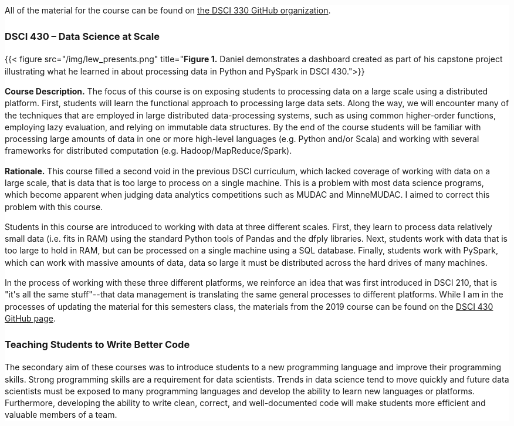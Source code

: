 All of the material for the course can be found on [the DSCI 330 GitHub
organization](https://github.com/wsu-DSCI330).

### DSCI 430 – Data Science at Scale

{{< figure src="/img/lew_presents.png" title="**Figure 1.** Daniel demonstrates a dashboard created as part of his capstone project illustrating what he learned in about processing data in Python and PySpark in DSCI 430.">}}

**Course Description.** The focus of this course is on exposing students to
processing data on a large scale using a distributed platform. First,
students will learn the functional approach to processing large data sets.
Along the way, we will encounter many of the techniques that are employed in
large distributed data-processing systems, such as using common higher-order
functions, employing lazy evaluation, and relying on immutable data
structures. By the end of the course students will be familiar with
processing large amounts of data in one or more high-level languages (e.g.
Python and/or Scala) and working with several frameworks for distributed
computation (e.g. Hadoop/MapReduce/Spark).

**Rationale.** This course filled a second void in the previous DSCI curriculum,
which lacked coverage of working with data on a large scale, that is data
that is too large to process on a single machine. This is a problem
with most data science programs, which become apparent when judging data
analytics competitions such as MUDAC and MinneMUDAC. I aimed to correct
this problem with this course.

Students in this course are introduced to working with data at three
different scales. First, they learn to process data relatively small data
(i.e. fits in RAM) using the standard Python tools of Pandas and the dfply
libraries. Next, students work with data that is too large to hold in RAM, but
can be processed on a single machine using a SQL database. Finally, students
work with PySpark, which can work with massive amounts of
data, data so large it must be distributed across the hard drives of many
machines.

In the process of working with these three different platforms, we reinforce
an idea that was first introduced in DSCI 210, that is "it's all the
same stuff"--that data management is translating the same general processes
to different platforms. While I am in the processes of updating the material for
this semesters class, the materials from the 2019 course can be found on the
[DSCI 430 GitHub page](https://github.com/yardsale8/DSCI430).

### Teaching Students to Write Better Code

The secondary aim of these courses was to introduce students to a new
programming language and improve their programming skills. Strong programming
skills are a requirement for data scientists. Trends in data science tend to
move quickly and future data scientists must be exposed to many programming
languages and develop the ability to learn new languages or platforms.
Furthermore, developing the ability to write clean, correct, and
well-documented code will make students more efficient and valuable members
of a team.
